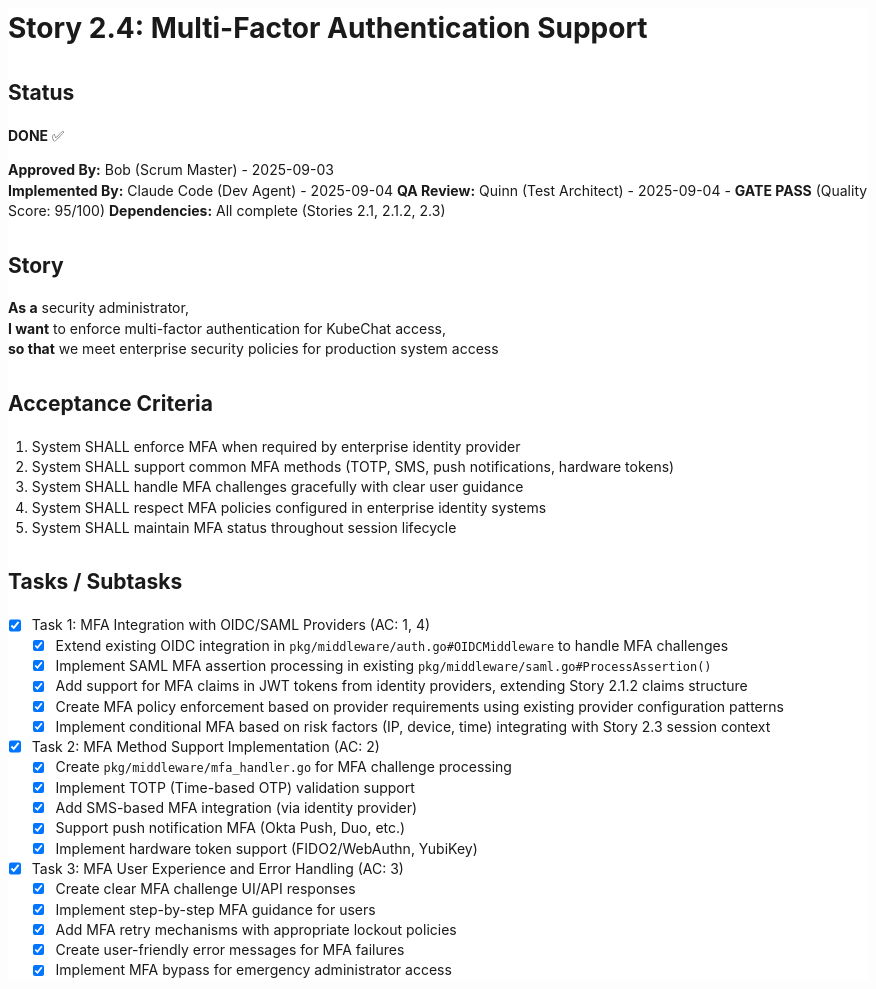 # Story 2.4: Multi-Factor Authentication Support

## Status
**DONE** ✅

**Approved By:** Bob (Scrum Master) - 2025-09-03  
**Implemented By:** Claude Code (Dev Agent) - 2025-09-04
**QA Review:** Quinn (Test Architect) - 2025-09-04 - **GATE PASS** (Quality Score: 95/100)
**Dependencies:** All complete (Stories 2.1, 2.1.2, 2.3)

## Story
**As a** security administrator,  
**I want** to enforce multi-factor authentication for KubeChat access,  
**so that** we meet enterprise security policies for production system access

## Acceptance Criteria

1. System SHALL enforce MFA when required by enterprise identity provider
2. System SHALL support common MFA methods (TOTP, SMS, push notifications, hardware tokens)
3. System SHALL handle MFA challenges gracefully with clear user guidance
4. System SHALL respect MFA policies configured in enterprise identity systems
5. System SHALL maintain MFA status throughout session lifecycle

## Tasks / Subtasks

- [x] Task 1: MFA Integration with OIDC/SAML Providers (AC: 1, 4)
  - [x] Extend existing OIDC integration in `pkg/middleware/auth.go#OIDCMiddleware` to handle MFA challenges
  - [x] Implement SAML MFA assertion processing in existing `pkg/middleware/saml.go#ProcessAssertion()`
  - [x] Add support for MFA claims in JWT tokens from identity providers, extending Story 2.1.2 claims structure
  - [x] Create MFA policy enforcement based on provider requirements using existing provider configuration patterns
  - [x] Implement conditional MFA based on risk factors (IP, device, time) integrating with Story 2.3 session context

- [x] Task 2: MFA Method Support Implementation (AC: 2)
  - [x] Create `pkg/middleware/mfa_handler.go` for MFA challenge processing
  - [x] Implement TOTP (Time-based OTP) validation support
  - [x] Add SMS-based MFA integration (via identity provider)
  - [x] Support push notification MFA (Okta Push, Duo, etc.)
  - [x] Implement hardware token support (FIDO2/WebAuthn, YubiKey)

- [x] Task 3: MFA User Experience and Error Handling (AC: 3)
  - [x] Create clear MFA challenge UI/API responses
  - [x] Implement step-by-step MFA guidance for users
  - [x] Add MFA retry mechanisms with appropriate lockout policies
  - [x] Create user-friendly error messages for MFA failures
  - [x] Implement MFA bypass for emergency administrator access
